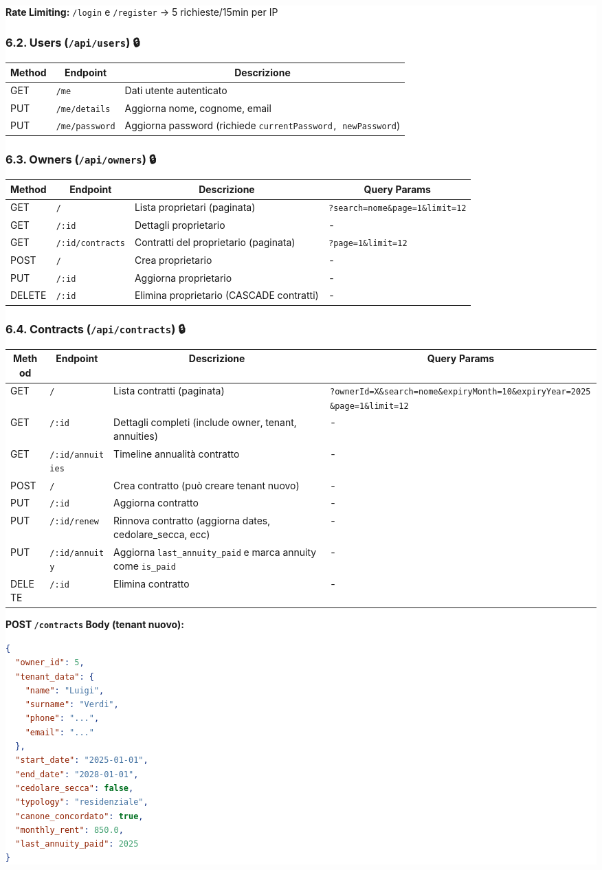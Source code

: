 **Rate Limiting:** `/login` e `/register` → 5 richieste/15min per IP

### 6.2. Users (`/api/users`) 🔒

| Method | Endpoint       | Descrizione                                                 |
| ------ | -------------- | ----------------------------------------------------------- |
| GET    | `/me`          | Dati utente autenticato                                     |
| PUT    | `/me/details`  | Aggiorna nome, cognome, email                               |
| PUT    | `/me/password` | Aggiorna password (richiede `currentPassword, newPassword`) |

### 6.3. Owners (`/api/owners`) 🔒

| Method | Endpoint         | Descrizione                              | Query Params                   |
| ------ | ---------------- | ---------------------------------------- | ------------------------------ |
| GET    | `/`              | Lista proprietari (paginata)             | `?search=nome&page=1&limit=12` |
| GET    | `/:id`           | Dettagli proprietario                    | -                              |
| GET    | `/:id/contracts` | Contratti del proprietario (paginata)    | `?page=1&limit=12`             |
| POST   | `/`              | Crea proprietario                        | -                              |
| PUT    | `/:id`           | Aggiorna proprietario                    | -                              |
| DELETE | `/:id`           | Elimina proprietario (CASCADE contratti) | -                              |

### 6.4. Contracts (`/api/contracts`) 🔒

| Method | Endpoint         | Descrizione                                                 | Query Params                                                            |
| ------ | ---------------- | ----------------------------------------------------------- | ----------------------------------------------------------------------- |
| GET    | `/`              | Lista contratti (paginata)                                  | `?ownerId=X&search=nome&expiryMonth=10&expiryYear=2025&page=1&limit=12` |
| GET    | `/:id`           | Dettagli completi (include owner, tenant, annuities)        | -                                                                       |
| GET    | `/:id/annuities` | Timeline annualità contratto                                | -                                                                       |
| POST   | `/`              | Crea contratto (può creare tenant nuovo)                    | -                                                                       |
| PUT    | `/:id`           | Aggiorna contratto                                          | -                                                                       |
| PUT    | `/:id/renew`     | Rinnova contratto (aggiorna dates, cedolare_secca, ecc)     | -                                                                       |
| PUT    | `/:id/annuity`   | Aggiorna `last_annuity_paid` e marca annuity come `is_paid` | -                                                                       |
| DELETE | `/:id`           | Elimina contratto                                           | -                                                                       |

**POST `/contracts` Body (tenant nuovo):**

```json
{
  "owner_id": 5,
  "tenant_data": {
    "name": "Luigi",
    "surname": "Verdi",
    "phone": "...",
    "email": "..."
  },
  "start_date": "2025-01-01",
  "end_date": "2028-01-01",
  "cedolare_secca": false,
  "typology": "residenziale",
  "canone_concordato": true,
  "monthly_rent": 850.0,
  "last_annuity_paid": 2025
}
```
